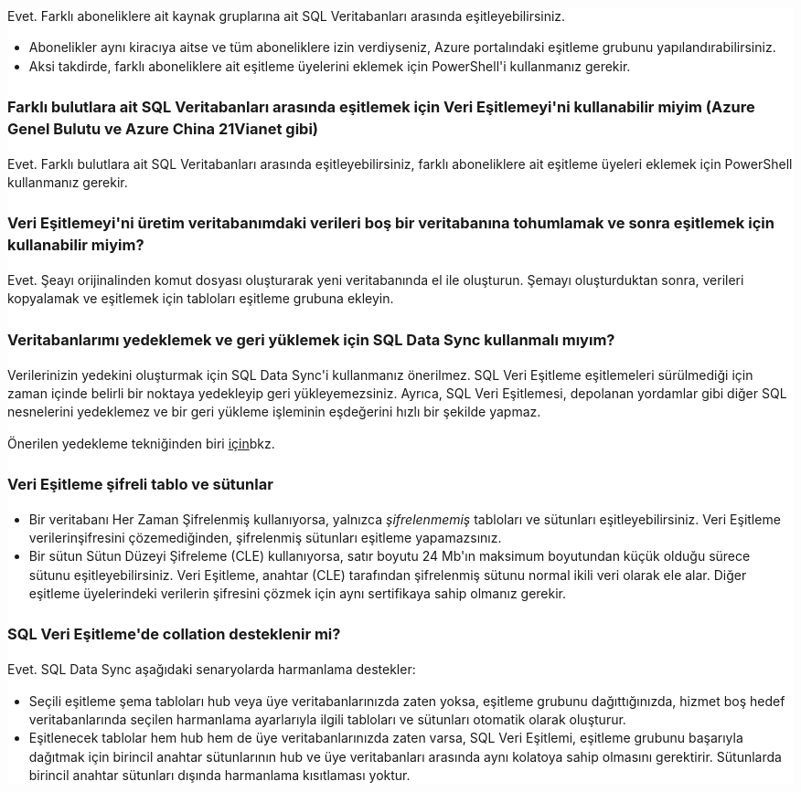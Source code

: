 Evet. Farklı aboneliklere ait kaynak gruplarına ait SQL Veritabanları arasında eşitleyebilirsiniz.

- Abonelikler aynı kiracıya aitse ve tüm aboneliklere izin verdiyseniz, Azure portalındaki eşitleme grubunu yapılandırabilirsiniz.
- Aksi takdirde, farklı aboneliklere ait eşitleme üyelerini eklemek için PowerShell'i kullanmanız gerekir.

### <a name="can-i-use-data-sync-to-sync-between-sql-databases-that-belong-to-different-clouds-like-azure-public-cloud-and-azure-china-21vianet"></a>Farklı bulutlara ait SQL Veritabanları arasında eşitlemek için Veri Eşitlemeyi'ni kullanabilir miyim (Azure Genel Bulutu ve Azure China 21Vianet gibi)

Evet. Farklı bulutlara ait SQL Veritabanları arasında eşitleyebilirsiniz, farklı aboneliklere ait eşitleme üyeleri eklemek için PowerShell kullanmanız gerekir.

### <a name="can-i-use-data-sync-to-seed-data-from-my-production-database-to-an-empty-database-and-then-sync-them"></a>Veri Eşitlemeyi'ni üretim veritabanımdaki verileri boş bir veritabanına tohumlamak ve sonra eşitlemek için kullanabilir miyim?

Evet. Şeayı orijinalinden komut dosyası oluşturarak yeni veritabanında el ile oluşturun. Şemayı oluşturduktan sonra, verileri kopyalamak ve eşitlemek için tabloları eşitleme grubuna ekleyin.

### <a name="should-i-use-sql-data-sync-to-back-up-and-restore-my-databases"></a>Veritabanlarımı yedeklemek ve geri yüklemek için SQL Data Sync kullanmalı mıyım?

Verilerinizin yedekini oluşturmak için SQL Data Sync'i kullanmanız önerilmez. SQL Veri Eşitleme eşitlemeleri sürülmediği için zaman içinde belirli bir noktaya yedekleyip geri yükleyemezsiniz. Ayrıca, SQL Veri Eşitlemesi, depolanan yordamlar gibi diğer SQL nesnelerini yedeklemez ve bir geri yükleme işleminin eşdeğerini hızlı bir şekilde yapmaz.

Önerilen yedekleme tekniğinden biri [için](sql-database-copy.md)bkz.

### <a name="can-data-sync-sync-encrypted-tables-and-columns"></a>Veri Eşitleme şifreli tablo ve sütunlar

- Bir veritabanı Her Zaman Şifrelenmiş kullanıyorsa, yalnızca *şifrelenmemiş* tabloları ve sütunları eşitleyebilirsiniz. Veri Eşitleme verilerinşifresini çözemediğinden, şifrelenmiş sütunları eşitleme yapamazsınız.
- Bir sütun Sütun Düzeyi Şifreleme (CLE) kullanıyorsa, satır boyutu 24 Mb'ın maksimum boyutundan küçük olduğu sürece sütunu eşitleyebilirsiniz. Veri Eşitleme, anahtar (CLE) tarafından şifrelenmiş sütunu normal ikili veri olarak ele alar. Diğer eşitleme üyelerindeki verilerin şifresini çözmek için aynı sertifikaya sahip olmanız gerekir.

### <a name="is-collation-supported-in-sql-data-sync"></a>SQL Veri Eşitleme'de collation desteklenir mi?

Evet. SQL Data Sync aşağıdaki senaryolarda harmanlama destekler:

- Seçili eşitleme şema tabloları hub veya üye veritabanlarınızda zaten yoksa, eşitleme grubunu dağıttığınızda, hizmet boş hedef veritabanlarında seçilen harmanlama ayarlarıyla ilgili tabloları ve sütunları otomatik olarak oluşturur.
- Eşitlenecek tablolar hem hub hem de üye veritabanlarınızda zaten varsa, SQL Veri Eşitlemi, eşitleme grubunu başarıyla dağıtmak için birincil anahtar sütunlarının hub ve üye veritabanları arasında aynı kolatoya sahip olmasını gerektirir. Sütunlarda birincil anahtar sütunları dışında harmanlama kısıtlaması yoktur.
